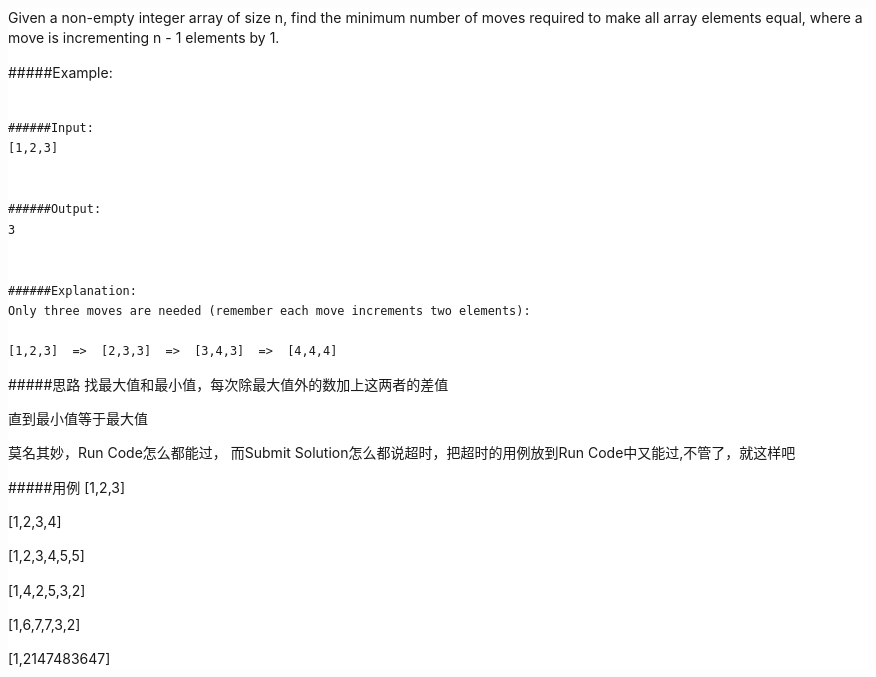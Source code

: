 Given a non-empty integer array of size n, find the minimum number of moves required to make all array elements equal, where a move is incrementing n - 1 elements by 1.

#####Example:
```

######Input:
[1,2,3]


######Output:
3


######Explanation:
Only three moves are needed (remember each move increments two elements):

[1,2,3]  =>  [2,3,3]  =>  [3,4,3]  =>  [4,4,4]

```

#####思路
找最大值和最小值，每次除最大值外的数加上这两者的差值

直到最小值等于最大值


莫名其妙，Run Code怎么都能过， 而Submit Solution怎么都说超时，把超时的用例放到Run Code中又能过,不管了，就这样吧

#####用例
[1,2,3]

[1,2,3,4]

[1,2,3,4,5,5]

[1,4,2,5,3,2]

[1,6,7,7,3,2]

[1,2147483647]
